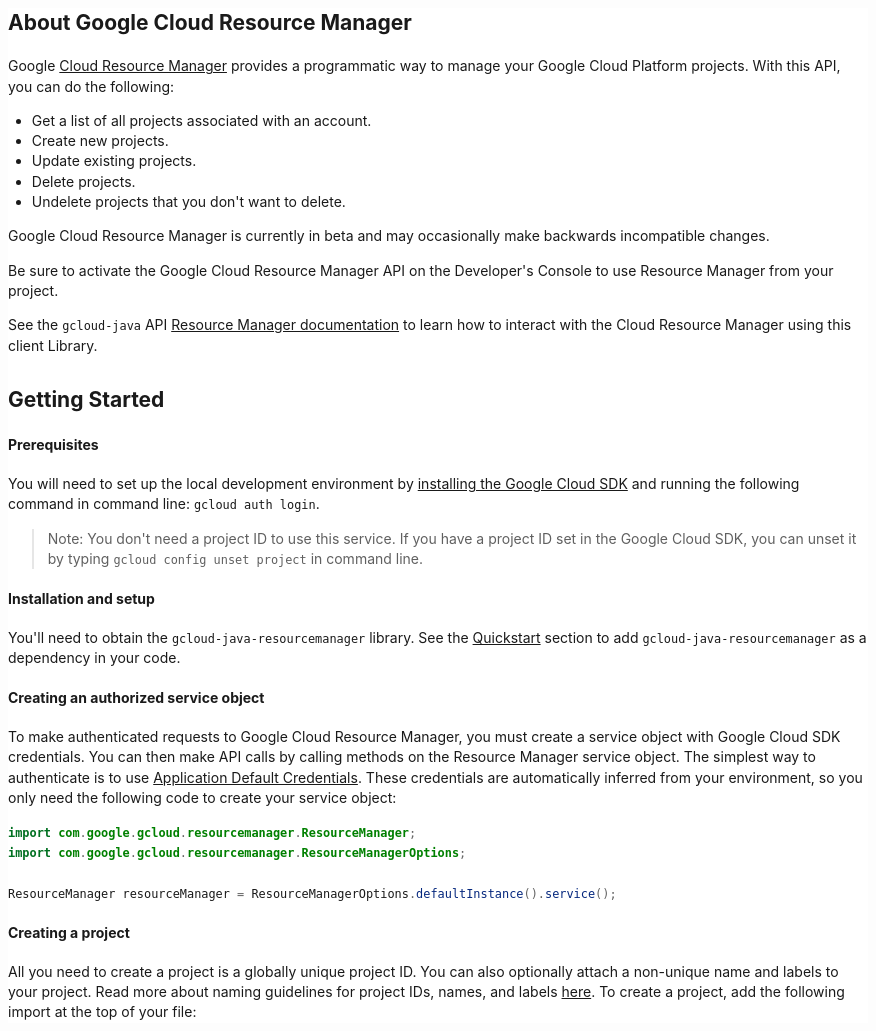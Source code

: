 About Google Cloud Resource Manager
-----------------------------------

Google [Cloud Resource Manager][cloud-resourcemanager] provides a programmatic way to manage your Google Cloud Platform projects. With this API, you can do the following:

* Get a list of all projects associated with an account.
* Create new projects.
* Update existing projects.
* Delete projects.
* Undelete projects that you don't want to delete.

Google Cloud Resource Manager is currently in beta and may occasionally make backwards incompatible changes.

Be sure to activate the Google Cloud Resource Manager API on the Developer's Console to use Resource Manager from your project.

See the ``gcloud-java`` API [Resource Manager documentation][resourcemanager-api] to learn how to interact
with the Cloud Resource Manager using this client Library.

Getting Started
---------------
#### Prerequisites
You will need to set up the local development environment by [installing the Google Cloud SDK](https://cloud.google.com/sdk/) and running the following command in command line: `gcloud auth login`.

> Note: You don't need a project ID to use this service. If you have a project ID set in the Google Cloud SDK, you can unset it by typing `gcloud config unset project` in command line.

#### Installation and setup
You'll need to obtain the `gcloud-java-resourcemanager` library.  See the [Quickstart](#quickstart) section to add `gcloud-java-resourcemanager` as a dependency in your code.

#### Creating an authorized service object
To make authenticated requests to Google Cloud Resource Manager, you must create a service object with Google Cloud SDK credentials. You can then make API calls by calling methods on the Resource Manager service object. The simplest way to authenticate is to use [Application Default Credentials](https://developers.google.com/identity/protocols/application-default-credentials). These credentials are automatically inferred from your environment, so you only need the following code to create your service object:

```java
import com.google.gcloud.resourcemanager.ResourceManager;
import com.google.gcloud.resourcemanager.ResourceManagerOptions;

ResourceManager resourceManager = ResourceManagerOptions.defaultInstance().service();
```

#### Creating a project
All you need to create a project is a globally unique project ID.  You can also optionally attach a non-unique name and labels to your project. Read more about naming guidelines for project IDs, names, and labels [here](https://cloud.google.com/resource-manager/reference/rest/v1beta1/projects). To create a project, add the following import at the top of your file:


[LICENSE]: https://github.com/GoogleCloudPlatform/gcloud-java/blob/master/LICENSE
[TESTING]: https://github.com/GoogleCloudPlatform/gcloud-java/blob/master/TESTING.md#testing-code-that-uses-resource-manager
[cloud-platform]: https://cloud.google.com/
[cloud-resourcemanager]: https://cloud.google.com/resource-manager/docs
[resourcemanager-api]: http://googlecloudplatform.github.io/gcloud-java/apidocs/index.html?com/google/gcloud/resourcemanager/package-summary.html